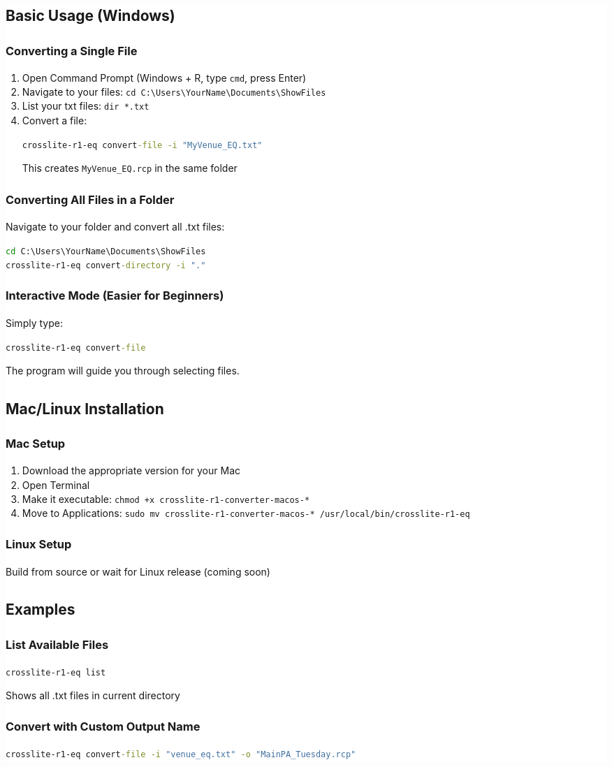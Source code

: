 ## Basic Usage (Windows)

### Converting a Single File

1. Open Command Prompt (Windows + R, type `cmd`, press Enter)
2. Navigate to your files: `cd C:\Users\YourName\Documents\ShowFiles`
3. List your txt files: `dir *.txt`
4. Convert a file: 
   ```cmd
   crosslite-r1-eq convert-file -i "MyVenue_EQ.txt"
   ```
   This creates `MyVenue_EQ.rcp` in the same folder

### Converting All Files in a Folder

Navigate to your folder and convert all .txt files:
```cmd
cd C:\Users\YourName\Documents\ShowFiles
crosslite-r1-eq convert-directory -i "."
```

### Interactive Mode (Easier for Beginners)

Simply type:
```cmd
crosslite-r1-eq convert-file
```
The program will guide you through selecting files.

## Mac/Linux Installation

### Mac Setup
1. Download the appropriate version for your Mac
2. Open Terminal
3. Make it executable: `chmod +x crosslite-r1-converter-macos-*`
4. Move to Applications: `sudo mv crosslite-r1-converter-macos-* /usr/local/bin/crosslite-r1-eq`

### Linux Setup
Build from source or wait for Linux release (coming soon)

## Examples

### List Available Files
```cmd
crosslite-r1-eq list
```
Shows all .txt files in current directory

### Convert with Custom Output Name
```cmd
crosslite-r1-eq convert-file -i "venue_eq.txt" -o "MainPA_Tuesday.rcp"
```
